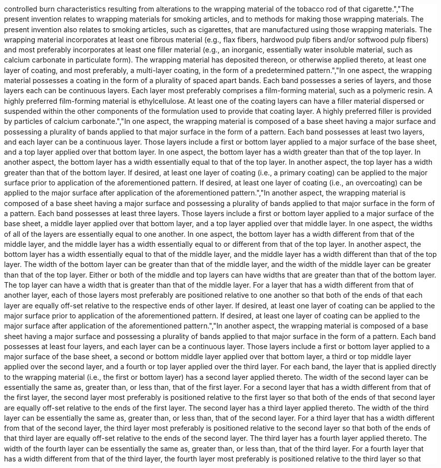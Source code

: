 controlled burn characteristics resulting from alterations to the wrapping material of the tobacco rod of that cigarette.","The present invention relates to wrapping materials for smoking articles, and to methods for making those wrapping materials. The present invention also relates to smoking articles, such as cigarettes, that are manufactured using those wrapping materials. The wrapping material incorporates at least one fibrous material (e.g., flax fibers, hardwood pulp fibers and\/or softwood pulp fibers) and most preferably incorporates at least one filler material (e.g., an inorganic, essentially water insoluble material, such as calcium carbonate in particulate form). The wrapping material has deposited thereon, or otherwise applied thereto, at least one layer of coating, and most preferably, a multi-layer coating, in the form of a predetermined pattern.","In one aspect, the wrapping material possesses a coating in the form of a plurality of spaced apart bands. Each band possesses a series of layers, and those layers each can be continuous layers. Each layer most preferably comprises a film-forming material, such as a polymeric resin. A highly preferred film-forming material is ethylcellulose. At least one of the coating layers can have a filler material dispersed or suspended within the other components of the formulation used to provide that coating layer. A highly preferred filler is provided by particles of calcium carbonate.","In one aspect, the wrapping material is composed of a base sheet having a major surface and possessing a plurality of bands applied to that major surface in the form of a pattern. Each band possesses at least two layers, and each layer can be a continuous layer. Those layers include a first or bottom layer applied to a major surface of the base sheet, and a top layer applied over that bottom layer. In one aspect, the bottom layer has a width greater than that of the top layer. In another aspect, the bottom layer has a width essentially equal to that of the top layer. In another aspect, the top layer has a width greater than that of the bottom layer. If desired, at least one layer of coating (i.e., a primary coating) can be applied to the major surface prior to application of the aforementioned pattern. If desired, at least one layer of coating (i.e., an overcoating) can be applied to the major surface after application of the aforementioned pattern.","In another aspect, the wrapping material is composed of a base sheet having a major surface and possessing a plurality of bands applied to that major surface in the form of a pattern. Each band possesses at least three layers. Those layers include a first or bottom layer applied to a major surface of the base sheet, a middle layer applied over that bottom layer, and a top layer applied over that middle layer. In one aspect, the widths of all of the layers are essentially equal to one another. In one aspect, the bottom layer has a width different from that of the middle layer, and the middle layer has a width essentially equal to or different from that of the top layer. In another aspect, the bottom layer has a width essentially equal to that of the middle layer, and the middle layer has a width different than that of the top layer. The width of the bottom layer can be greater than that of the middle layer, and the width of the middle layer can be greater than that of the top layer. Either or both of the middle and top layers can have widths that are greater than that of the bottom layer. The top layer can have a width that is greater than that of the middle layer. For a layer that has a width different from that of another layer, each of those layers most preferably are positioned relative to one another so that both of the ends of that each layer are equally off-set relative to the respective ends of other layer. If desired, at least one layer of coating can be applied to the major surface prior to application of the aforementioned pattern. If desired, at least one layer of coating can be applied to the major surface after application of the aforementioned pattern.","In another aspect, the wrapping material is composed of a base sheet having a major surface and possessing a plurality of bands applied to that major surface in the form of a pattern. Each band possesses at least four layers, and each layer can be a continuous layer. Those layers include a first or bottom layer applied to a major surface of the base sheet, a second or bottom middle layer applied over that bottom layer, a third or top middle layer applied over the second layer, and a fourth or top layer applied over the third layer. For each band, the layer that is applied directly to the wrapping material (i.e., the first or bottom layer) has a second layer applied thereto. The width of the second layer can be essentially the same as, greater than, or less than, that of the first layer. For a second layer that has a width different from that of the first layer, the second layer most preferably is positioned relative to the first layer so that both of the ends of that second layer are equally off-set relative to the ends of the first layer. The second layer has a third layer applied thereto. The width of the third layer can be essentially the same as, greater than, or less than, that of the second layer. For a third layer that has a width different from that of the second layer, the third layer most preferably is positioned relative to the second layer so that both of the ends of that third layer are equally off-set relative to the ends of the second layer. The third layer has a fourth layer applied thereto. The width of the fourth layer can be essentially the same as, greater than, or less than, that of the third layer. For a fourth layer that has a width different from that of the third layer, the fourth layer most preferably is positioned relative to the third layer so that